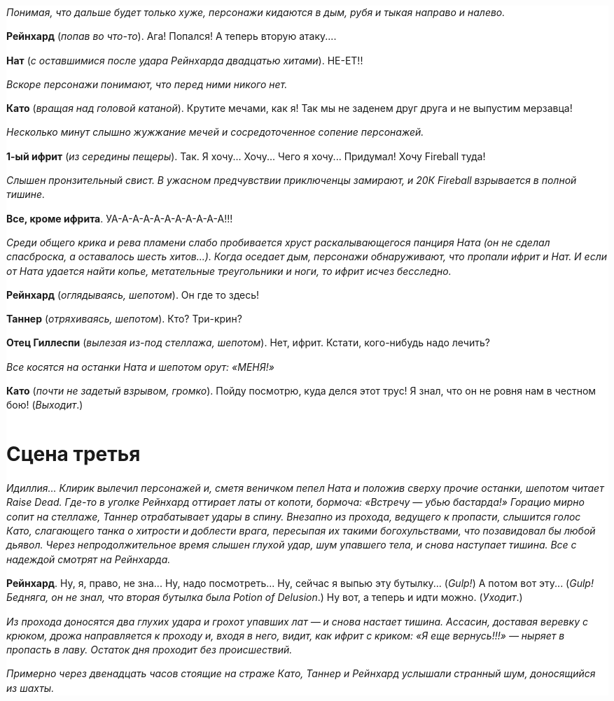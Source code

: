 _Понимая, что дальше будет только хуже, персонажи кидаются в дым, рубя и тыкая направо и налево._

**Рейнхард** (_попав во что-то_). Ага! Попался! А теперь вторую атаку....

**Hат** (_с оставшимися_ _после удара Рейнхарда двадцатью хитами_). НЕ-ЕТ!!

_Вскоре персонажи понимают, что перед ними никого нет._

**Като** (_вращая над головой катаной_). Крутите мечами, как я! Так мы не заденем друг друга и не выпустим мерзавца!

_Несколько минут слышно жужжание мечей и сосредоточенное сопение персонажей._

**1-ый ифрит** (_из середины пещеры_). Так. Я хочу... Хочу... Чего я хочу... Придумал! Хочу Fireball туда!

_Слышен пронзительный свист. В ужасном предчувствии приключенцы замирают, и 20К Fireball взрывается в полной тишине._

**Все, кроме ифрита**. УА-А-А-А-А-А-А-А-А-А-А!!!

_Среди общего крика и рева пламени слабо пробивается хруст раскалывающегося панциря Hата (он не сделал спасброска, а оставалось шесть хитов...). Когда оседает дым, персонажи обнаруживают, что пропали ифрит и Hат. И если от Hата удается найти копье, метательные треугольники и ноги, то ифрит исчез бесследно._

**Рейнхард** (_оглядываясь, шепотом_). Он где то здесь!

**Таннер** (_отряхиваясь, шепотом_). Кто? Три-крин?

**Отец Гиллеспи** (_вылезая из-под стеллажа, шепотом_). Нет, ифрит. Кстати, кого-нибудь надо лечить?

_Все косятся на останки Hата и шепотом орут: «МЕНЯ!»_

**Като** (_почти не задетый взрывом, громко_). Пойду посмотрю, куда делся этот трус! Я знал, что он не ровня нам в честном бою! (_Выходит_.)

# Сцена третья

_Идиллия... Клирик вылечил персонажей и, сметя веничком пепел Hата и положив сверху прочие останки, шепотом читает Raise Dead. Где-то в уголке Рейнхард оттирает латы от копоти, бормоча: «Встречу — убью бастарда!» Горацио мирно сопит на стеллаже, Таннер отрабатывает удары в спину. Внезапно из прохода, ведущего к пропасти, слышится голос Като, слагающего танка о хитрости и доблести врага, пересыпая их такими богохульствами, что позавидовал бы любой дьявол. Через непродолжительное время слышен глухой удар, шум упавшего тела, и снова наступает тишина. Все с надеждой смотрят на Рейнхарда._

**Рейнхард**. Ну, я, право, не зна... Ну, надо посмотреть... Ну, сейчас я выпью эту бутылку... (_Gulp!_) А потом вот эту... (_Gulp! Бедняга, он не знал, что вторая бутылка была Potion of Delusion_.) Ну вот, а теперь и идти можно. (_Уходит_.)

_Из прохода доносятся два глухих удара и грохот упавших лат — и снова настает тишина. Ассасин, доставая веревку с крюком, дрожа направляется к проходу и, входя в него, видит, как ифрит с криком: «Я еще вернусь!!!» — ныряет в пропасть в лаву. Остаток дня проходит без происшествий._

_Примерно через двенадцать часов стоящие на страже Като, Таннер и Рейнхард услышали странный шум, доносящийся из шахты._
